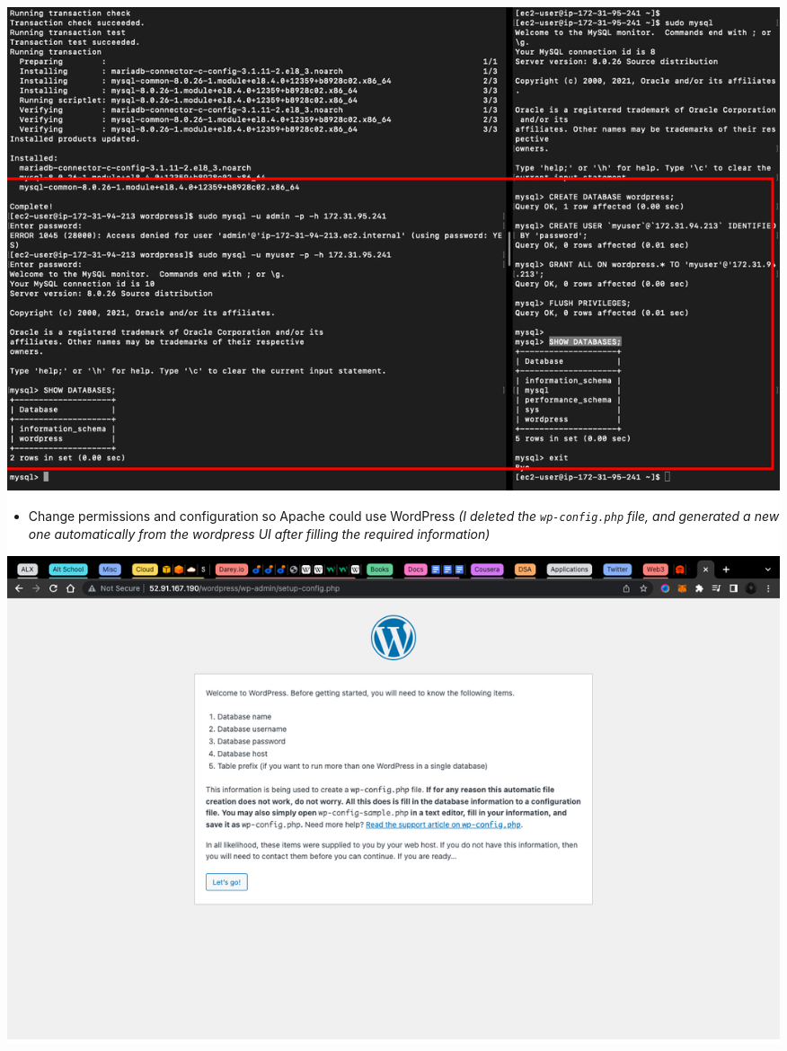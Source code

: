 ![project6](../images/project6/39.png)

- Change permissions and configuration so Apache could use WordPress _(I deleted the `wp-config.php` file, and generated a new one automatically from the wordpress UI after filling the required information)_

![project6](../images/project6/40.png)
